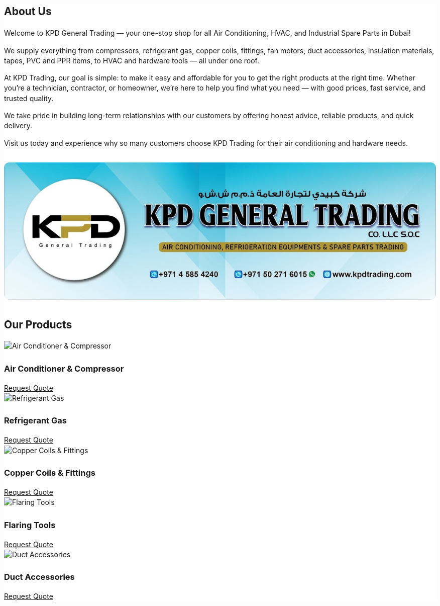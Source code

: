 <section class="about" id="about">
  <h2>About Us</h2>
  <p>Welcome to KPD General Trading — your one-stop shop for all Air Conditioning, HVAC, and Industrial Spare Parts in Dubai!</p>
  <p>We supply everything from compressors, refrigerant gas, copper coils, fittings, fan motors, duct accessories, insulation materials, tapes, PVC and PPR items, to HVAC and hardware tools — all under one roof.</p>
  <p>At KPD Trading, our goal is simple: to make it easy and affordable for you to get the right products at the right time. Whether you’re a technician, contractor, or homeowner, we’re here to help you find what you need — with good prices, fast service, and trusted quality.</p>
  <p>We take pride in building long-term relationships with our customers by offering honest advice, reliable products, and quick delivery.</p>
  <p>Visit us today and experience why so many customers choose KPD Trading for their air conditioning and hardware needs.</p>
  <img src="shop-photo.jpg" alt="Our Shop" style="width: 100%; border-radius: 10px; margin-top: 1rem;" />
</section>

<section class="products" id="products">
  <h2>Our Products</h2>
  <div class="products-grid">
    <div class="product-card">
      <img src="products/ac-compressor.jpg" alt="Air Conditioner & Compressor" />
      <h3>Air Conditioner & Compressor</h3>
      <a href="https://wa.me/971502716015" class="btn-quote">Request Quote</a>
    </div>
    <div class="product-card">
      <img src="products/refrigerant-gas.jpg" alt="Refrigerant Gas" />
      <h3>Refrigerant Gas</h3>
      <a href="https://wa.me/971502716015" class="btn-quote">Request Quote</a>
    </div>
    <div class="product-card">
      <img src="products/copper-coils.jpg" alt="Copper Coils & Fittings" />
      <h3>Copper Coils & Fittings</h3>
      <a href="https://wa.me/971502716015" class="btn-quote">Request Quote</a>
    </div>
    <div class="product-card">
      <img src="products/flaring-tools.jpg" alt="Flaring Tools" />
      <h3>Flaring Tools</h3>
      <a href="https://wa.me/971502716015" class="btn-quote">Request Quote</a>
    </div>
    <div class="product-card">
      <img src="products/duct-accessories.jpg" alt="Duct Accessories" />
      <h3>Duct Accessories</h3>
      <a href="https://wa.me/971502716015" class="btn-quote">Request Quote</a>
    </div>
    <div class="product-card">